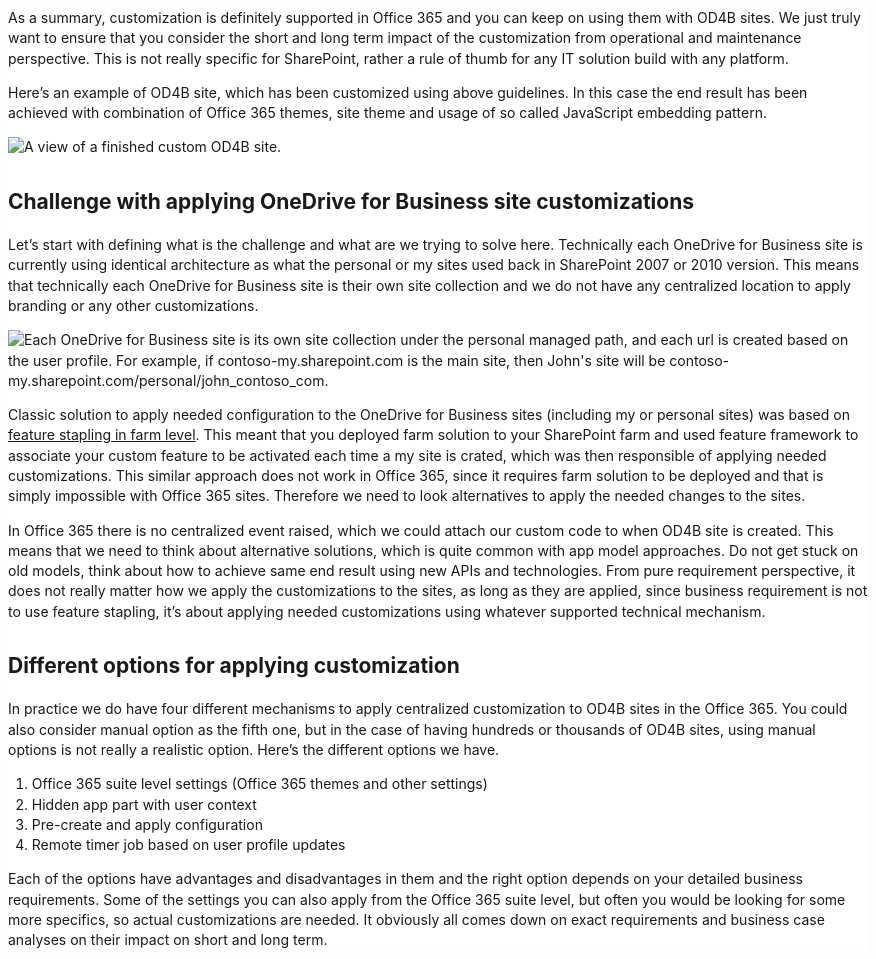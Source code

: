 As a summary, customization is definitely supported in Office 365 and you can keep on using them with OD4B sites. We just truly want to ensure that you consider the short and long term impact of the customization from operational and maintenance perspective. This is not really specific for SharePoint, rather a rule of thumb for any IT solution build with any platform.

Here’s an example of OD4B site, which has been customized using above guidelines. In this case the end result has been achieved with combination of Office 365 themes, site theme and usage of so called JavaScript embedding pattern.

![A view of a finished custom OD4B site.](media/Recipes/OD4BCustomization/OD4B-branded.png)

## Challenge with applying OneDrive for Business site customizations

Let’s start with defining what is the challenge and what are we trying to solve here. Technically each OneDrive for Business site is currently using identical architecture as what the personal or my sites used  back in SharePoint 2007 or 2010 version. This means that technically each OneDrive for Business site is their own site collection and we do not have any centralized location to apply branding or any other customizations.

![Each OneDrive for Business site is its own site collection under the personal managed path, and each url is created based on the user profile. For example, if contoso-my.sharepoint.com is the main site, then John's site will be contoso-my.sharepoint.com/personal/john_contoso_com.](media/Recipes/OD4BCustomization/OD4B-topolgy.png)

Classic solution to apply needed configuration to the OneDrive for Business sites (including my or personal sites) was based on [feature stapling in farm level](http://cks.codeplex.com/releases/view/2824). This meant that you deployed farm solution to your SharePoint farm and used feature framework to associate your custom feature to be activated each time a my site is crated, which was then responsible of applying needed customizations. This similar approach does not work in Office 365, since it requires farm solution to be deployed and that is simply impossible with Office 365 sites. Therefore we need to look alternatives to apply the needed changes to the sites.

In Office 365 there is no centralized event raised, which we could attach our custom code to when OD4B site is created. This means that we need to think about alternative solutions, which is quite common with app model approaches. Do not get stuck on old models, think about how to achieve same end result using new APIs and technologies. From pure requirement perspective, it does not really matter how we apply the customizations to the sites, as long as they are applied, since business requirement is not to use feature stapling, it’s about applying needed customizations using whatever supported technical mechanism.

## Different options for applying customization

In practice we do have four different mechanisms to apply centralized customization to OD4B sites in the Office 365. You could also consider manual option as the fifth one, but in the case of having hundreds or thousands of OD4B sites, using manual options is not really a realistic option. Here’s the different options we have.

1. Office 365 suite level settings (Office 365 themes and other settings)
1. Hidden app part with user context
1. Pre-create and apply configuration
1. Remote timer job based on user profile updates

Each of the options have advantages and disadvantages in them and the right option depends on your detailed business requirements. Some of the settings you can also apply from the Office 365 suite level, but often you would be looking for some more specifics, so actual customizations are needed. It obviously all comes down on exact requirements and business case analyses on their impact on short and long term.
